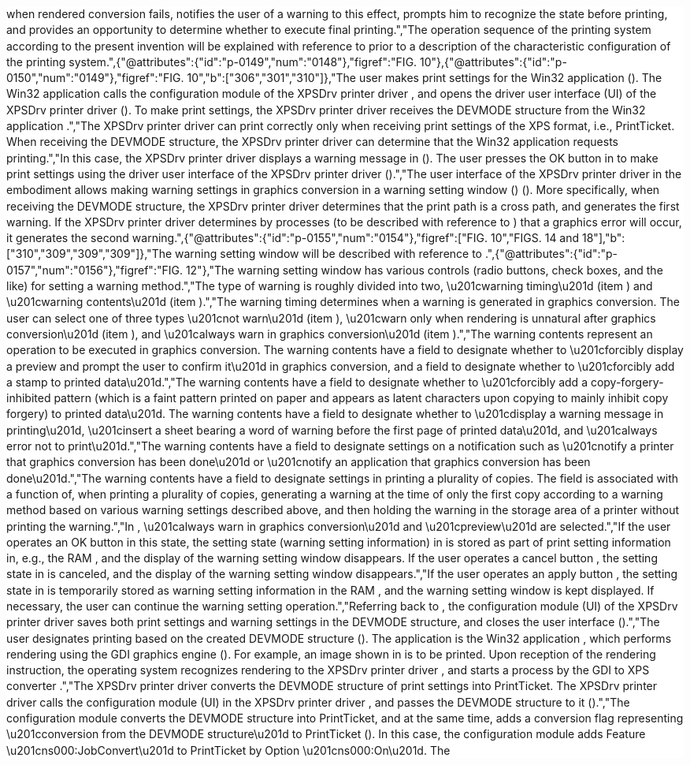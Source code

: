 when rendered conversion fails, notifies the user of a warning to this effect, prompts him to recognize the state before printing, and provides an opportunity to determine whether to execute final printing.","The operation sequence of the printing system according to the present invention will be explained with reference to  prior to a description of the characteristic configuration of the printing system.",{"@attributes":{"id":"p-0149","num":"0148"},"figref":"FIG. 10"},{"@attributes":{"id":"p-0150","num":"0149"},"figref":"FIG. 10","b":["306","301","310"]},"The user makes print settings for the Win32 application  (). The Win32 application  calls the configuration module of the XPSDrv printer driver , and opens the driver user interface (UI) of the XPSDrv printer driver  (). To make print settings, the XPSDrv printer driver  receives the DEVMODE structure from the Win32 application .","The XPSDrv printer driver  can print correctly only when receiving print settings of the XPS format, i.e., PrintTicket. When receiving the DEVMODE structure, the XPSDrv printer driver  can determine that the Win32 application  requests printing.","In this case, the XPSDrv printer driver  displays a warning message in  (). The user presses the OK button in  to make print settings using the driver user interface of the XPSDrv printer driver  ().","The user interface of the XPSDrv printer driver  in the embodiment allows making warning settings in graphics conversion in a warning setting window  () (). More specifically, when receiving the DEVMODE structure, the XPSDrv printer driver  determines that the print path is a cross path, and generates the first warning. If the XPSDrv printer driver  determines by processes (to be described with reference to ) that a graphics error will occur, it generates the second warning.",{"@attributes":{"id":"p-0155","num":"0154"},"figref":["FIG. 10","FIGS. 14 and 18"],"b":["310","309","309","309"]},"The warning setting window  will be described with reference to .",{"@attributes":{"id":"p-0157","num":"0156"},"figref":"FIG. 12"},"The warning setting window has various controls (radio buttons, check boxes, and the like) for setting a warning method.","The type of warning is roughly divided into two, \u201cwarning timing\u201d (item ) and \u201cwarning contents\u201d (item ).","The warning timing determines when a warning is generated in graphics conversion. The user can select one of three types \u201cnot warn\u201d (item ), \u201cwarn only when rendering is unnatural after graphics conversion\u201d (item ), and \u201calways warn in graphics conversion\u201d (item ).","The warning contents represent an operation to be executed in graphics conversion. The warning contents have a field to designate whether to \u201cforcibly display a preview and prompt the user to confirm it\u201d in graphics conversion, and a field to designate whether to \u201cforcibly add a stamp to printed data\u201d.","The warning contents have a field to designate whether to \u201cforcibly add a copy-forgery-inhibited pattern (which is a faint pattern printed on paper and appears as latent characters upon copying to mainly inhibit copy forgery) to printed data\u201d. The warning contents have a field to designate whether to \u201cdisplay a warning message in printing\u201d, \u201cinsert a sheet bearing a word of warning before the first page of printed data\u201d, and \u201calways error not to print\u201d.","The warning contents have a field to designate settings on a notification such as \u201cnotify a printer that graphics conversion has been done\u201d or \u201cnotify an application that graphics conversion has been done\u201d.","The warning contents have a field to designate settings in printing a plurality of copies. The field is associated with a function of, when printing a plurality of copies, generating a warning at the time of only the first copy according to a warning method based on various warning settings described above, and then holding the warning in the storage area of a printer without printing the warning.","In , \u201calways warn in graphics conversion\u201d and \u201cpreview\u201d are selected.","If the user operates an OK button  in this state, the setting state (warning setting information) in  is stored as part of print setting information in, e.g., the RAM , and the display of the warning setting window  disappears. If the user operates a cancel button , the setting state in  is canceled, and the display of the warning setting window  disappears.","If the user operates an apply button , the setting state in  is temporarily stored as warning setting information in the RAM , and the warning setting window  is kept displayed. If necessary, the user can continue the warning setting operation.","Referring back to , the configuration module (UI) of the XPSDrv printer driver  saves both print settings and warning settings in the DEVMODE structure, and closes the user interface ().","The user designates printing based on the created DEVMODE structure (). The application is the Win32 application , which performs rendering using the GDI graphics engine  (). For example, an image shown in  is to be printed. Upon reception of the rendering instruction, the operating system recognizes rendering to the XPSDrv printer driver , and starts a process by the GDI to XPS converter .","The XPSDrv printer driver  converts the DEVMODE structure of print settings into PrintTicket. The XPSDrv printer driver  calls the configuration module (UI) in the XPSDrv printer driver , and passes the DEVMODE structure to it ().","The configuration module converts the DEVMODE structure into PrintTicket, and at the same time, adds a conversion flag representing \u201cconversion from the DEVMODE structure\u201d to PrintTicket (). In this case, the configuration module adds Feature \u201cns000:JobConvert\u201d to PrintTicket by Option \u201cns000:On\u201d. The